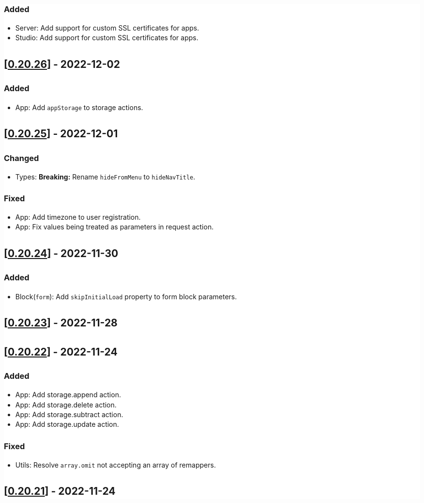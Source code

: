 ### Added

- Server: Add support for custom SSL certificates for apps.
- Studio: Add support for custom SSL certificates for apps.

## \[[0.20.26](https://gitlab.com/appsemble/appsemble/-/releases/0.20.26)] - 2022-12-02

### Added

- App: Add `appStorage` to storage actions.

## \[[0.20.25](https://gitlab.com/appsemble/appsemble/-/releases/0.20.25)] - 2022-12-01

### Changed

- Types: **Breaking:** Rename `hideFromMenu` to `hideNavTitle`.

### Fixed

- App: Add timezone to user registration.
- App: Fix values being treated as parameters in request action.

## \[[0.20.24](https://gitlab.com/appsemble/appsemble/-/releases/0.20.24)] - 2022-11-30

### Added

- Block(`form`): Add `skipInitialLoad` property to form block parameters.

## \[[0.20.23](https://gitlab.com/appsemble/appsemble/-/releases/0.20.23)] - 2022-11-28

## \[[0.20.22](https://gitlab.com/appsemble/appsemble/-/releases/0.20.22)] - 2022-11-24

### Added

- App: Add storage.append action.
- App: Add storage.delete action.
- App: Add storage.subtract action.
- App: Add storage.update action.

### Fixed

- Utils: Resolve `array.omit` not accepting an array of remappers.

## \[[0.20.21](https://gitlab.com/appsemble/appsemble/-/releases/0.20.21)] - 2022-11-24
